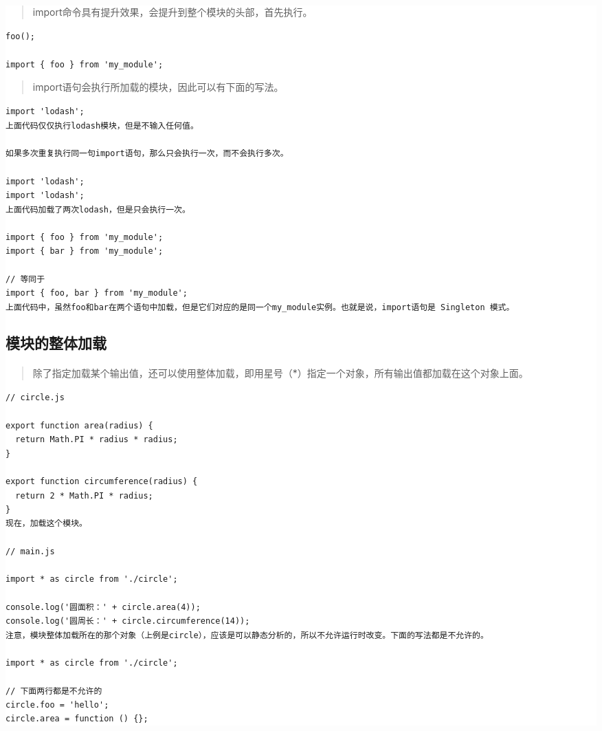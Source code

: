 >import命令具有提升效果，会提升到整个模块的头部，首先执行。
```
foo();

import { foo } from 'my_module';
```

>import语句会执行所加载的模块，因此可以有下面的写法。
```
import 'lodash';
上面代码仅仅执行lodash模块，但是不输入任何值。

如果多次重复执行同一句import语句，那么只会执行一次，而不会执行多次。

import 'lodash';
import 'lodash';
上面代码加载了两次lodash，但是只会执行一次。

import { foo } from 'my_module';
import { bar } from 'my_module';

// 等同于
import { foo, bar } from 'my_module';
上面代码中，虽然foo和bar在两个语句中加载，但是它们对应的是同一个my_module实例。也就是说，import语句是 Singleton 模式。
```

## 模块的整体加载
>除了指定加载某个输出值，还可以使用整体加载，即用星号（*）指定一个对象，所有输出值都加载在这个对象上面。
```
// circle.js

export function area(radius) {
  return Math.PI * radius * radius;
}

export function circumference(radius) {
  return 2 * Math.PI * radius;
}
现在，加载这个模块。

// main.js

import * as circle from './circle';

console.log('圆面积：' + circle.area(4));
console.log('圆周长：' + circle.circumference(14));
注意，模块整体加载所在的那个对象（上例是circle），应该是可以静态分析的，所以不允许运行时改变。下面的写法都是不允许的。

import * as circle from './circle';

// 下面两行都是不允许的
circle.foo = 'hello';
circle.area = function () {};
```
